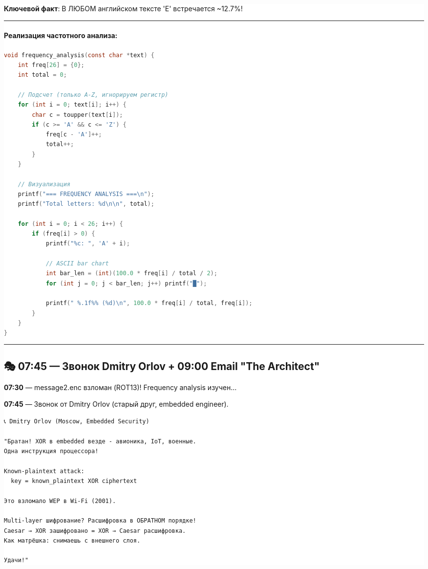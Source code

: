 **Ключевой факт**: В ЛЮБОМ английском тексте 'E' встречается ~12.7%!

---

#### Реализация частотного анализа:

```c
void frequency_analysis(const char *text) {
    int freq[26] = {0};
    int total = 0;
    
    // Подсчет (только A-Z, игнорируем регистр)
    for (int i = 0; text[i]; i++) {
        char c = toupper(text[i]);
        if (c >= 'A' && c <= 'Z') {
            freq[c - 'A']++;
            total++;
        }
    }
    
    // Визуализация
    printf("=== FREQUENCY ANALYSIS ===\n");
    printf("Total letters: %d\n\n", total);
    
    for (int i = 0; i < 26; i++) {
        if (freq[i] > 0) {
            printf("%c: ", 'A' + i);
            
            // ASCII bar chart
            int bar_len = (int)(100.0 * freq[i] / total / 2);
            for (int j = 0; j < bar_len; j++) printf("█");
            
            printf(" %.1f%% (%d)\n", 100.0 * freq[i] / total, freq[i]);
        }
    }
}
```

---

## 🎭 07:45 — Звонок Dmitry Orlov + 09:00 Email "The Architect"

**07:30** — message2.enc взломан (ROT13)! Frequency analysis изучен...

**07:45** — Звонок от Dmitry Orlov (старый друг, embedded engineer).

```
📞 Dmitry Orlov (Moscow, Embedded Security)

"Братан! XOR в embedded везде - авионика, IoT, военные.
Одна инструкция процессора!

Known-plaintext attack:
  key = known_plaintext XOR ciphertext

Это взломало WEP в Wi-Fi (2001).

Multi-layer шифрование? Расшифровка в ОБРАТНОМ порядке!
Caesar → XOR зашифровано = XOR → Caesar расшифровка.
Как матрёшка: снимаешь с внешнего слоя.

Удачи!"
```
